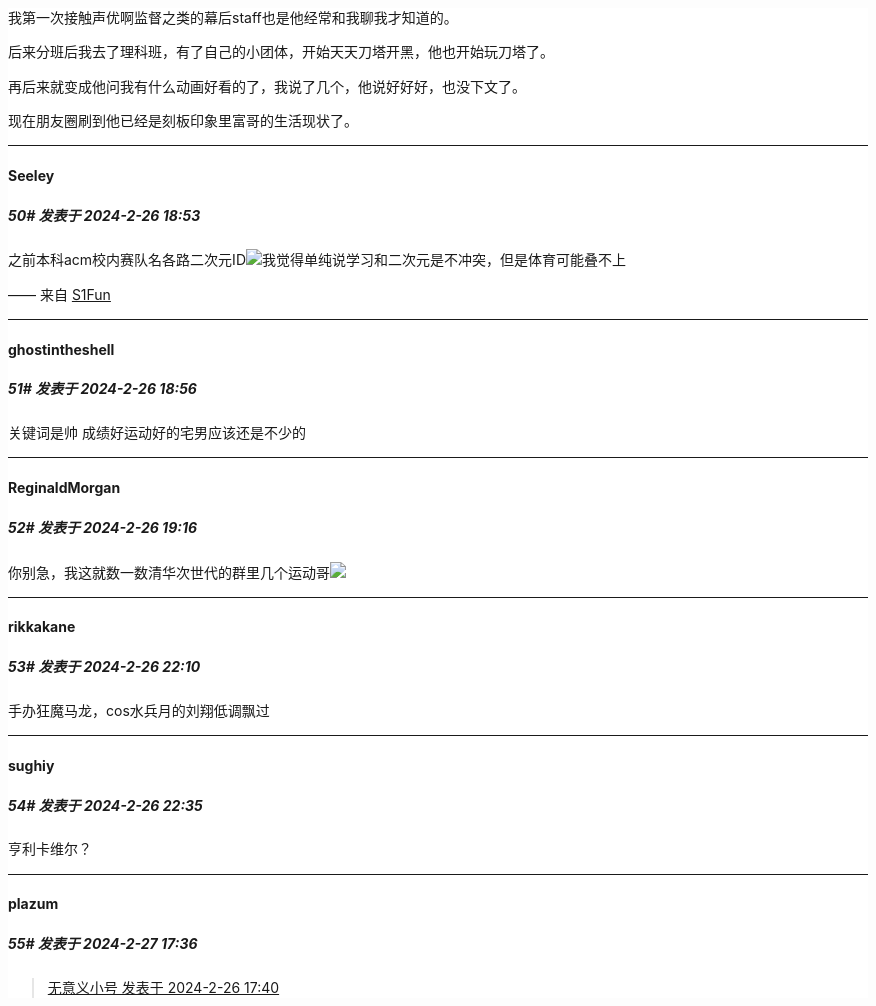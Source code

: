 我第一次接触声优啊监督之类的幕后staff也是他经常和我聊我才知道的。

后来分班后我去了理科班，有了自己的小团体，开始天天刀塔开黑，他也开始玩刀塔了。

再后来就变成他问我有什么动画好看的了，我说了几个，他说好好好，也没下文了。

现在朋友圈刷到他已经是刻板印象里富哥的生活现状了。


*****

####  Seeley  
##### 50#       发表于 2024-2-26 18:53

之前本科acm校内赛队名各路二次元ID<img src="https://static.saraba1st.com/image/smiley/face2017/067.png" referrerpolicy="no-referrer">我觉得单纯说学习和二次元是不冲突，但是体育可能叠不上

—— 来自 [S1Fun](https://s1fun.koalcat.com)


*****

####  ghostintheshell  
##### 51#       发表于 2024-2-26 18:56

关键词是帅 成绩好运动好的宅男应该还是不少的


*****

####  ReginaldMorgan  
##### 52#       发表于 2024-2-26 19:16

你别急，我这就数一数清华次世代的群里几个运动哥<img src="https://static.saraba1st.com/image/smiley/face2017/184.png" referrerpolicy="no-referrer">


*****

####  rikkakane  
##### 53#       发表于 2024-2-26 22:10

手办狂魔马龙，cos水兵月的刘翔低调飘过


*****

####  sughiy  
##### 54#       发表于 2024-2-26 22:35

亨利卡维尔？


*****

####  plazum  
##### 55#       发表于 2024-2-27 17:36

<blockquote><a href="httphttps://bbs.saraba1st.com/2b/forum.php?mod=redirect&amp;goto=findpost&amp;pid=64073001&amp;ptid=2173130" target="_blank">无意义小号 发表于 2024-2-26 17:40</a>
